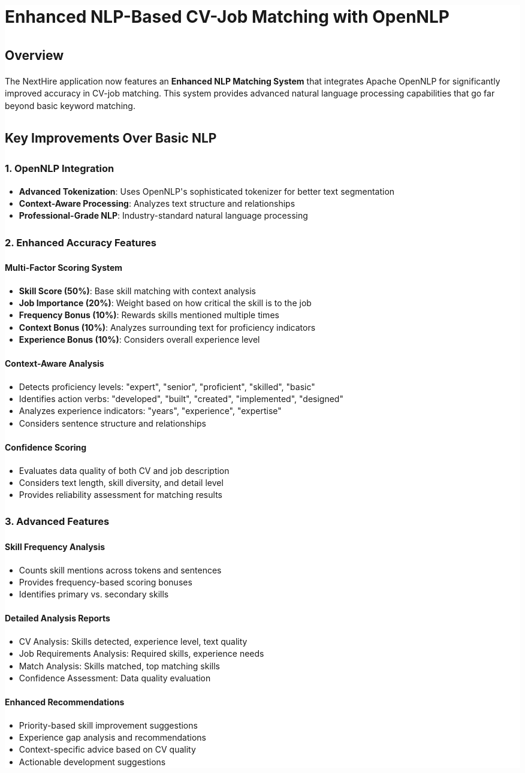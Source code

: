 # Enhanced NLP-Based CV-Job Matching with OpenNLP

## Overview

The NextHire application now features an **Enhanced NLP Matching System** that integrates Apache OpenNLP for significantly improved accuracy in CV-job matching. This system provides advanced natural language processing capabilities that go far beyond basic keyword matching.

## Key Improvements Over Basic NLP

### 1. **OpenNLP Integration**
- **Advanced Tokenization**: Uses OpenNLP's sophisticated tokenizer for better text segmentation
- **Context-Aware Processing**: Analyzes text structure and relationships
- **Professional-Grade NLP**: Industry-standard natural language processing

### 2. **Enhanced Accuracy Features**

#### **Multi-Factor Scoring System**
- **Skill Score (50%)**: Base skill matching with context analysis
- **Job Importance (20%)**: Weight based on how critical the skill is to the job
- **Frequency Bonus (10%)**: Rewards skills mentioned multiple times
- **Context Bonus (10%)**: Analyzes surrounding text for proficiency indicators
- **Experience Bonus (10%)**: Considers overall experience level

#### **Context-Aware Analysis**
- Detects proficiency levels: "expert", "senior", "proficient", "skilled", "basic"
- Identifies action verbs: "developed", "built", "created", "implemented", "designed"
- Analyzes experience indicators: "years", "experience", "expertise"
- Considers sentence structure and relationships

#### **Confidence Scoring**
- Evaluates data quality of both CV and job description
- Considers text length, skill diversity, and detail level
- Provides reliability assessment for matching results

### 3. **Advanced Features**

#### **Skill Frequency Analysis**
- Counts skill mentions across tokens and sentences
- Provides frequency-based scoring bonuses
- Identifies primary vs. secondary skills

#### **Detailed Analysis Reports**
- CV Analysis: Skills detected, experience level, text quality
- Job Requirements Analysis: Required skills, experience needs
- Match Analysis: Skills matched, top matching skills
- Confidence Assessment: Data quality evaluation

#### **Enhanced Recommendations**
- Priority-based skill improvement suggestions
- Experience gap analysis and recommendations
- Context-specific advice based on CV quality
- Actionable development suggestions
